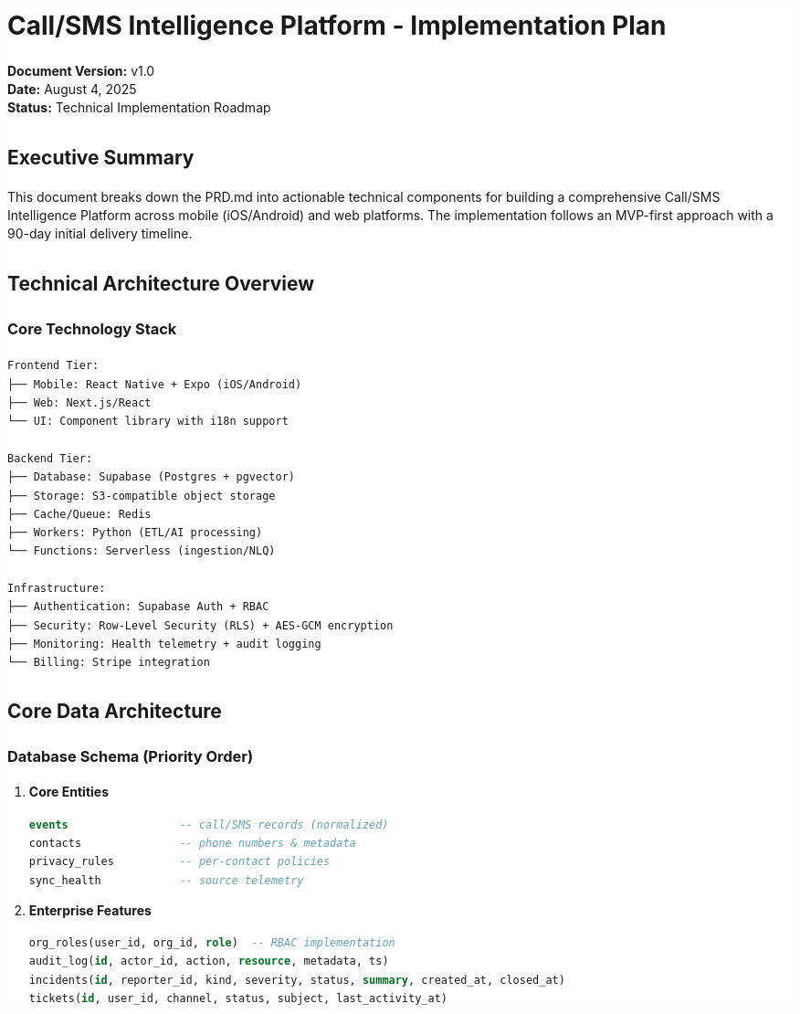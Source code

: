 # Call/SMS Intelligence Platform - Implementation Plan

**Document Version:** v1.0  
**Date:** August 4, 2025  
**Status:** Technical Implementation Roadmap  

## Executive Summary

This document breaks down the PRD.md into actionable technical components for building a comprehensive Call/SMS Intelligence Platform across mobile (iOS/Android) and web platforms. The implementation follows an MVP-first approach with a 90-day initial delivery timeline.

## Technical Architecture Overview

### Core Technology Stack

```
Frontend Tier:
├── Mobile: React Native + Expo (iOS/Android)
├── Web: Next.js/React
└── UI: Component library with i18n support

Backend Tier:
├── Database: Supabase (Postgres + pgvector)
├── Storage: S3-compatible object storage
├── Cache/Queue: Redis
├── Workers: Python (ETL/AI processing)
└── Functions: Serverless (ingestion/NLQ)

Infrastructure:
├── Authentication: Supabase Auth + RBAC
├── Security: Row-Level Security (RLS) + AES-GCM encryption
├── Monitoring: Health telemetry + audit logging
└── Billing: Stripe integration
```

## Core Data Architecture

### Database Schema (Priority Order)

1. **Core Entities**
   ```sql
   events                 -- call/SMS records (normalized)
   contacts               -- phone numbers & metadata  
   privacy_rules          -- per-contact policies
   sync_health            -- source telemetry
   ```

2. **Enterprise Features**
   ```sql
   org_roles(user_id, org_id, role)  -- RBAC implementation
   audit_log(id, actor_id, action, resource, metadata, ts)
   incidents(id, reporter_id, kind, severity, status, summary, created_at, closed_at)
   tickets(id, user_id, channel, status, subject, last_activity_at)
   ```
